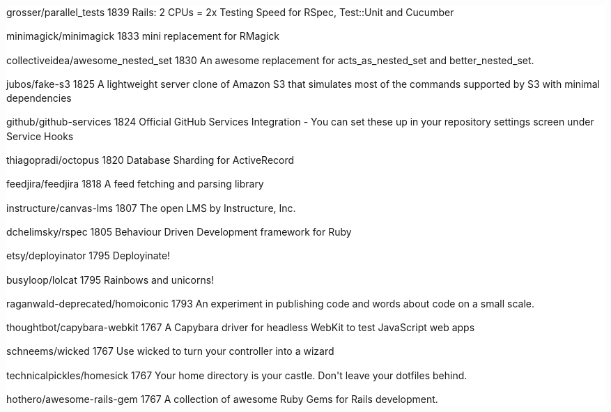 
grosser/parallel_tests                     1839
Rails: 2 CPUs = 2x Testing Speed for RSpec, Test::Unit and Cucumber


minimagick/minimagick                      1833
mini replacement for RMagick


collectiveidea/awesome_nested_set          1830
An awesome replacement for acts_as_nested_set and better_nested_set.


jubos/fake-s3                              1825
A lightweight server clone of Amazon S3 that simulates most of the commands supported by S3 with minimal dependencies


github/github-services                     1824
Official GitHub Services Integration - You can set these up in your repository settings screen under Service Hooks


thiagopradi/octopus                        1820
Database Sharding for ActiveRecord


feedjira/feedjira                          1818
A feed fetching and parsing library


instructure/canvas-lms                     1807
The open LMS by Instructure, Inc.


dchelimsky/rspec                           1805
Behaviour Driven Development framework for Ruby


etsy/deployinator                          1795
Deployinate!


busyloop/lolcat                            1795
Rainbows and unicorns!


raganwald-deprecated/homoiconic            1793
An experiment in publishing code and words about code on a small scale.


thoughtbot/capybara-webkit                 1767
A Capybara driver for headless WebKit to test JavaScript web apps


schneems/wicked                            1767
Use wicked to turn your controller into a wizard


technicalpickles/homesick                  1767
Your home directory is your castle. Don't leave your dotfiles behind.


hothero/awesome-rails-gem                  1767
A collection of awesome Ruby Gems for Rails development.
